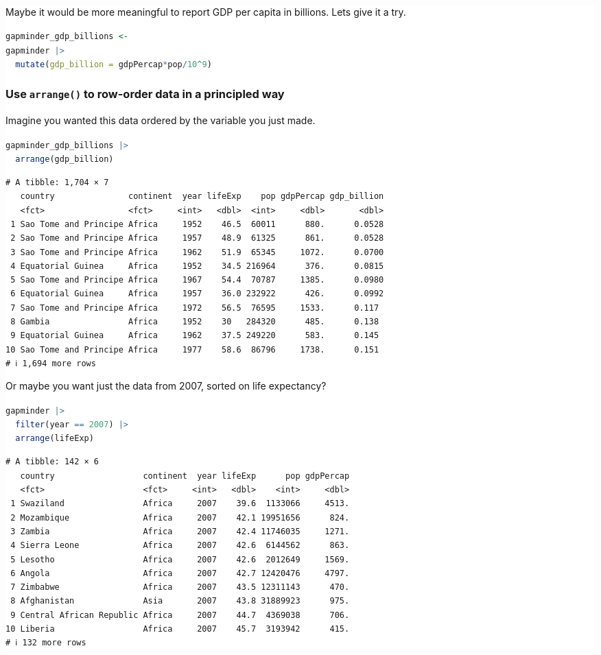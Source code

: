 Maybe it would be more meaningful to report GDP per capita in billions.
Lets give it a try.

``` r
gapminder_gdp_billions <- 
gapminder |>
  mutate(gdp_billion = gdpPercap*pop/10^9)
```

### Use `arrange()` to row-order data in a principled way

Imagine you wanted this data ordered by the variable you just made.

``` r
gapminder_gdp_billions |>
  arrange(gdp_billion)
```

    # A tibble: 1,704 × 7
       country               continent  year lifeExp    pop gdpPercap gdp_billion
       <fct>                 <fct>     <int>   <dbl>  <int>     <dbl>       <dbl>
     1 Sao Tome and Principe Africa     1952    46.5  60011      880.      0.0528
     2 Sao Tome and Principe Africa     1957    48.9  61325      861.      0.0528
     3 Sao Tome and Principe Africa     1962    51.9  65345     1072.      0.0700
     4 Equatorial Guinea     Africa     1952    34.5 216964      376.      0.0815
     5 Sao Tome and Principe Africa     1967    54.4  70787     1385.      0.0980
     6 Equatorial Guinea     Africa     1957    36.0 232922      426.      0.0992
     7 Sao Tome and Principe Africa     1972    56.5  76595     1533.      0.117 
     8 Gambia                Africa     1952    30   284320      485.      0.138 
     9 Equatorial Guinea     Africa     1962    37.5 249220      583.      0.145 
    10 Sao Tome and Principe Africa     1977    58.6  86796     1738.      0.151 
    # ℹ 1,694 more rows

Or maybe you want just the data from 2007, sorted on life expectancy?

``` r
gapminder |>
  filter(year == 2007) |>
  arrange(lifeExp)
```

    # A tibble: 142 × 6
       country                  continent  year lifeExp      pop gdpPercap
       <fct>                    <fct>     <int>   <dbl>    <int>     <dbl>
     1 Swaziland                Africa     2007    39.6  1133066     4513.
     2 Mozambique               Africa     2007    42.1 19951656      824.
     3 Zambia                   Africa     2007    42.4 11746035     1271.
     4 Sierra Leone             Africa     2007    42.6  6144562      863.
     5 Lesotho                  Africa     2007    42.6  2012649     1569.
     6 Angola                   Africa     2007    42.7 12420476     4797.
     7 Zimbabwe                 Africa     2007    43.5 12311143      470.
     8 Afghanistan              Asia       2007    43.8 31889923      975.
     9 Central African Republic Africa     2007    44.7  4369038      706.
    10 Liberia                  Africa     2007    45.7  3193942      415.
    # ℹ 132 more rows
